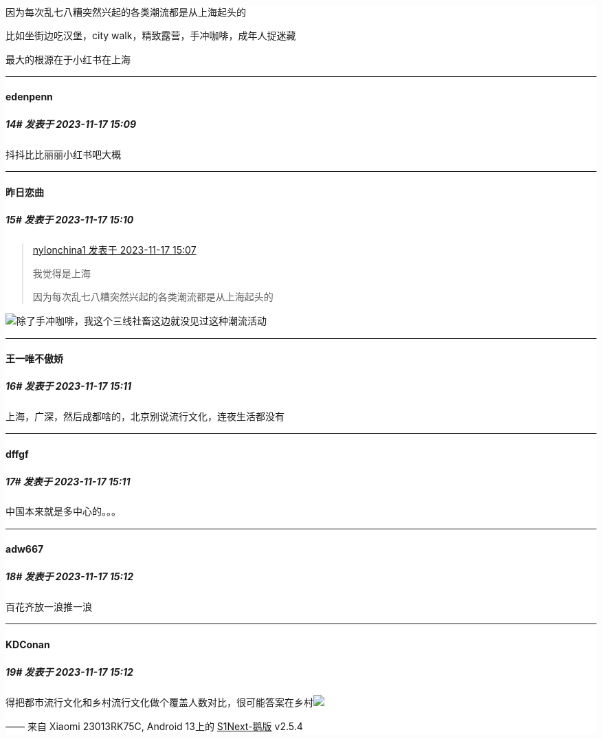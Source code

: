 因为每次乱七八糟突然兴起的各类潮流都是从上海起头的

比如坐街边吃汉堡，city walk，精致露营，手冲咖啡，成年人捉迷藏

最大的根源在于小红书在上海

*****

####  edenpenn  
##### 14#       发表于 2023-11-17 15:09

抖抖比比丽丽小红书吧大概

*****

####  昨日恋曲  
##### 15#       发表于 2023-11-17 15:10

<blockquote><a href="httphttps://bbs.saraba1st.com/2b/forum.php?mod=redirect&amp;goto=findpost&amp;pid=63066301&amp;ptid=2161073" target="_blank">nylonchina1 发表于 2023-11-17 15:07</a>

我觉得是上海

因为每次乱七八糟突然兴起的各类潮流都是从上海起头的</blockquote>
<img src="https://static.saraba1st.com/image/smiley/face2017/068.png" referrerpolicy="no-referrer">除了手冲咖啡，我这个三线社畜这边就没见过这种潮流活动

*****

####  王一唯不傲娇  
##### 16#       发表于 2023-11-17 15:11

上海，广深，然后成都啥的，北京别说流行文化，连夜生活都没有

*****

####  dffgf  
##### 17#       发表于 2023-11-17 15:11

中国本来就是多中心的。。。

*****

####  adw667  
##### 18#       发表于 2023-11-17 15:12

百花齐放一浪推一浪

*****

####  KDConan  
##### 19#       发表于 2023-11-17 15:12

得把都市流行文化和乡村流行文化做个覆盖人数对比，很可能答案在乡村<img src="https://static.saraba1st.com/image/smiley/face2017/034.png" referrerpolicy="no-referrer">

—— 来自 Xiaomi 23013RK75C, Android 13上的 [S1Next-鹅版](https://github.com/ykrank/S1-Next/releases) v2.5.4
